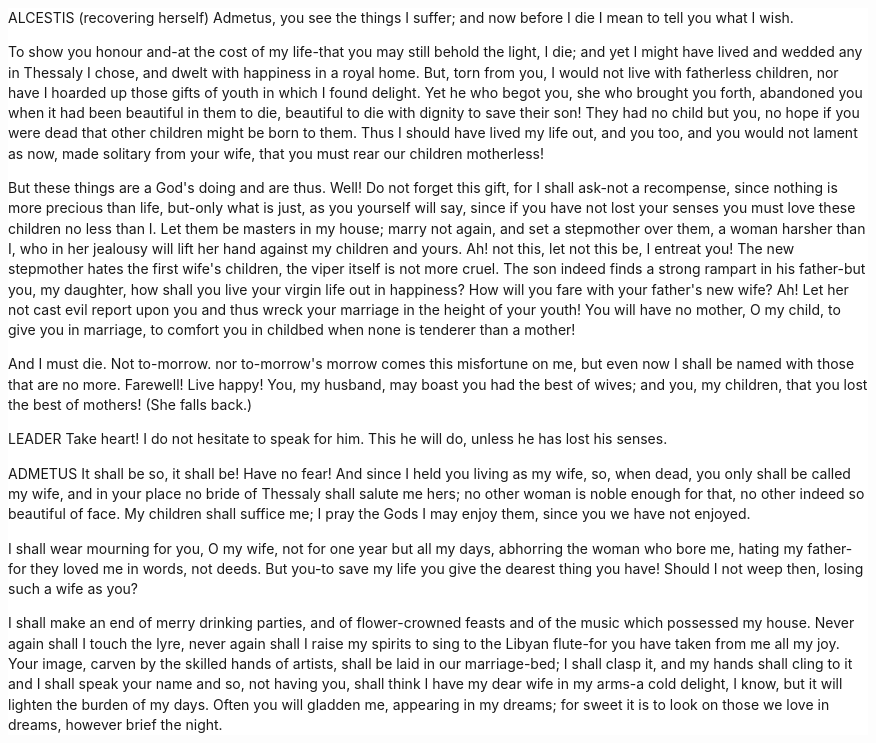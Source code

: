  ALCESTIS  (recovering herself) Admetus, you see the things I suffer;
 and now before I die I mean to tell you what I wish. 
 
 To show you honour and-at the cost of my life-that you may still behold
 the light, I die; and yet I might have lived and wedded any in Thessaly
 I chose, and dwelt with happiness in a royal home. But, torn from
 you, I would not live with fatherless children, nor have I hoarded
 up those gifts of youth in which I found delight. Yet he who begot
 you, she who brought you forth, abandoned you when it had been beautiful
 in them to die, beautiful to die with dignity to save their son! They
 had no child but you, no hope if you were dead that other children
 might be born to them. Thus I should have lived my life out, and you
 too, and you would not lament as now, made solitary from your wife,
 that you must rear our children motherless! 
 
 But these things are a God's doing and are thus. 
 Well! Do not forget this gift, for I shall ask-not a recompense, since
 nothing is more precious than life, but-only what is just, as you
 yourself will say, since if you have not lost your senses you must
 love these children no less than I. Let them be masters in my house;
 marry not again, and set a stepmother over them, a woman harsher than
 I, who in her jealousy will lift her hand against my children and
 yours. Ah! not this, let not this be, I entreat you! The new stepmother
 hates the first wife's children, the viper itself is not more cruel.
 The son indeed finds a strong rampart in his father-but you, my daughter,
 how shall you live your virgin life out in happiness? How will you
 fare with your father's new wife? Ah! Let her not cast evil report
 upon you and thus wreck your marriage in the height of your youth!
 You will have no mother, O my child, to give you in marriage, to comfort
 you in childbed when none is tenderer than a mother! 
 
 And I must die. Not to-morrow. nor to-morrow's morrow comes this misfortune
 on me, but even now I shall be named with those that are no more.
 Farewell! Live happy! You, my husband, may boast you had the best
 of wives; and you, my children, that you lost the best of mothers!
 (She falls back.)  
 
 LEADER Take heart! I do not hesitate to speak for him. This he will
 do, unless he has lost his senses. 
 
 ADMETUS It shall be so, it shall be! Have no fear! And since I held
 you living as my wife, so, when dead, you only shall be called my
 wife, and in your place no bride of Thessaly shall salute me hers;
 no other woman is noble enough for that, no other indeed so beautiful
 of face. My children shall suffice me; I pray the Gods I may enjoy
 them, since you we have not enjoyed. 
 
 I shall wear mourning for you, O my wife, not for one year but all
 my days, abhorring the woman who bore me, hating my father-for they
 loved me in words, not deeds. But you-to save my life you give the
 dearest thing you have! Should I not weep then, losing such a wife
 as you? 
 
 I shall make an end of merry drinking parties, and of flower-crowned
 feasts and of the music which possessed my house. Never again shall
 I touch the lyre, never again shall I raise my spirits to sing to
 the Libyan flute-for you have taken from me all my joy. Your image,
 carven by the skilled hands of artists, shall be laid in our marriage-bed;
 I shall clasp it, and my hands shall cling to it and I shall speak
 your name and so, not having you, shall think I have my dear wife
 in my arms-a cold delight, I know, but it will lighten the burden
 of my days. Often you will gladden me, appearing in my dreams; for
 sweet it is to look on those we love in dreams, however brief the
 night. 
 